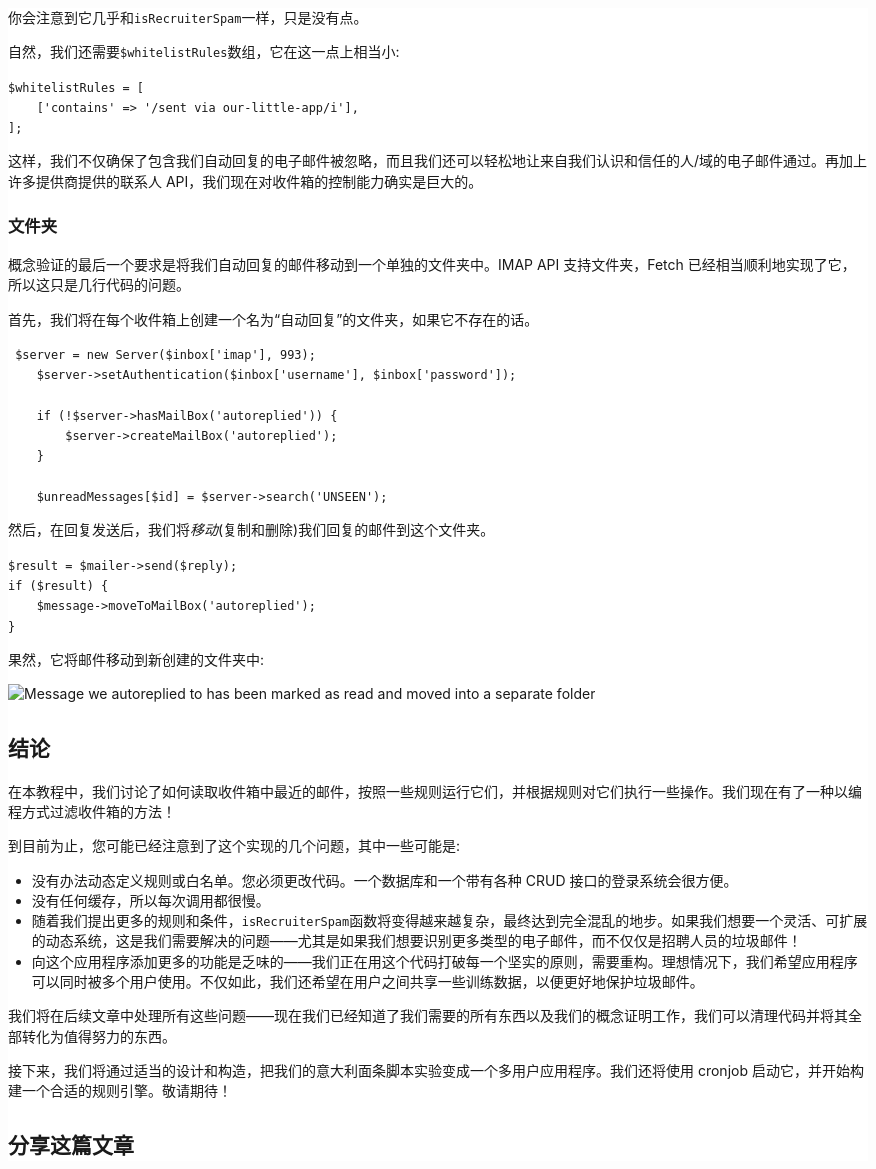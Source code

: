 你会注意到它几乎和`isRecruiterSpam`一样，只是没有点。

自然，我们还需要`$whitelistRules`数组，它在这一点上相当小:

```
$whitelistRules = [
    ['contains' => '/sent via our-little-app/i'],
]; 
```

这样，我们不仅确保了包含我们自动回复的电子邮件被忽略，而且我们还可以轻松地让来自我们认识和信任的人/域的电子邮件通过。再加上许多提供商提供的联系人 API，我们现在对收件箱的控制能力确实是巨大的。

### 文件夹

概念验证的最后一个要求是将我们自动回复的邮件移动到一个单独的文件夹中。IMAP API 支持文件夹，Fetch 已经相当顺利地实现了它，所以这只是几行代码的问题。

首先，我们将在每个收件箱上创建一个名为“自动回复”的文件夹，如果它不存在的话。

```
 $server = new Server($inbox['imap'], 993);
    $server->setAuthentication($inbox['username'], $inbox['password']);

    if (!$server->hasMailBox('autoreplied')) {
        $server->createMailBox('autoreplied');
    }

    $unreadMessages[$id] = $server->search('UNSEEN'); 
```

然后，在回复发送后，我们将*移动*(复制和删除)我们回复的邮件到这个文件夹。

```
$result = $mailer->send($reply);
if ($result) {
    $message->moveToMailBox('autoreplied');
} 
```

果然，它将邮件移动到新创建的文件夹中:

![Message we autoreplied to has been marked as read and moved into a separate folder](../Images/4d4e93cb327267e8965f16b8ce57a930.png)

## 结论

在本教程中，我们讨论了如何读取收件箱中最近的邮件，按照一些规则运行它们，并根据规则对它们执行一些操作。我们现在有了一种以编程方式过滤收件箱的方法！

到目前为止，您可能已经注意到了这个实现的几个问题，其中一些可能是:

*   没有办法动态定义规则或白名单。您必须更改代码。一个数据库和一个带有各种 CRUD 接口的登录系统会很方便。
*   没有任何缓存，所以每次调用都很慢。
*   随着我们提出更多的规则和条件，`isRecruiterSpam`函数将变得越来越复杂，最终达到完全混乱的地步。如果我们想要一个灵活、可扩展的动态系统，这是我们需要解决的问题——尤其是如果我们想要识别更多类型的电子邮件，而不仅仅是招聘人员的垃圾邮件！
*   向这个应用程序添加更多的功能是乏味的——我们正在用这个代码打破每一个坚实的原则，需要重构。理想情况下，我们希望应用程序可以同时被多个用户使用。不仅如此，我们还希望在用户之间共享一些训练数据，以便更好地保护垃圾邮件。

我们将在后续文章中处理所有这些问题——现在我们已经知道了我们需要的所有东西以及我们的概念证明工作，我们可以清理代码并将其全部转化为值得努力的东西。

接下来，我们将通过适当的设计和构造，把我们的意大利面条脚本实验变成一个多用户应用程序。我们还将使用 cronjob 启动它，并开始构建一个合适的规则引擎。敬请期待！

## 分享这篇文章